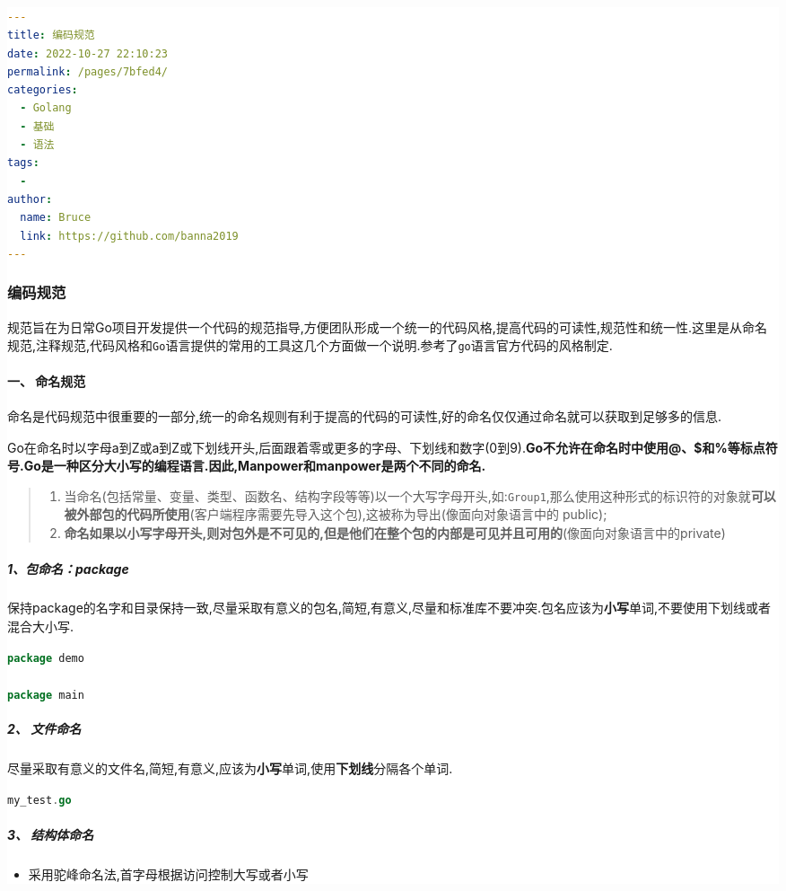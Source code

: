 ```yaml
---
title: 编码规范
date: 2022-10-27 22:10:23
permalink: /pages/7bfed4/
categories:
  - Golang
  - 基础
  - 语法
tags:
  - 
author: 
  name: Bruce
  link: https://github.com/banna2019
---
```

### 编码规范

规范旨在为日常Go项目开发提供一个代码的规范指导,方便团队形成一个统一的代码风格,提高代码的可读性,规范性和统一性.这里是从命名规范,注释规范,代码风格和`Go`语言提供的常用的工具这几个方面做一个说明.参考了`go`语言官方代码的风格制定.



#### 一、 命名规范

命名是代码规范中很重要的一部分,统一的命名规则有利于提高的代码的可读性,好的命名仅仅通过命名就可以获取到足够多的信息.

Go在命名时以字母a到Z或a到Z或下划线开头,后面跟着零或更多的字母、下划线和数字(0到9).**Go不允许在命名时中使用@、$和%等标点符号.Go是一种区分大小写的编程语言.因此,Manpower和manpower是两个不同的命名.**

> 1. 当命名(包括常量、变量、类型、函数名、结构字段等等)以一个大写字母开头,如:`Group1`,那么使用这种形式的标识符的对象就**可以被外部包的代码所使用**(客户端程序需要先导入这个包),这被称为导出(像面向对象语言中的 public);
> 2. **命名如果以小写字母开头,则对包外是不可见的,但是他们在整个包的内部是可见并且可用的**(像面向对象语言中的private)



##### 1、包命名：package

保持package的名字和目录保持一致,尽量采取有意义的包名,简短,有意义,尽量和标准库不要冲突.包名应该为**小写**单词,不要使用下划线或者混合大小写.

```go
package demo

package main
```



##### 2、 文件命名

尽量采取有意义的文件名,简短,有意义,应该为**小写**单词,使用**下划线**分隔各个单词.

```go
my_test.go
```



##### 3、 结构体命名
- 采用驼峰命名法,首字母根据访问控制大写或者小写
